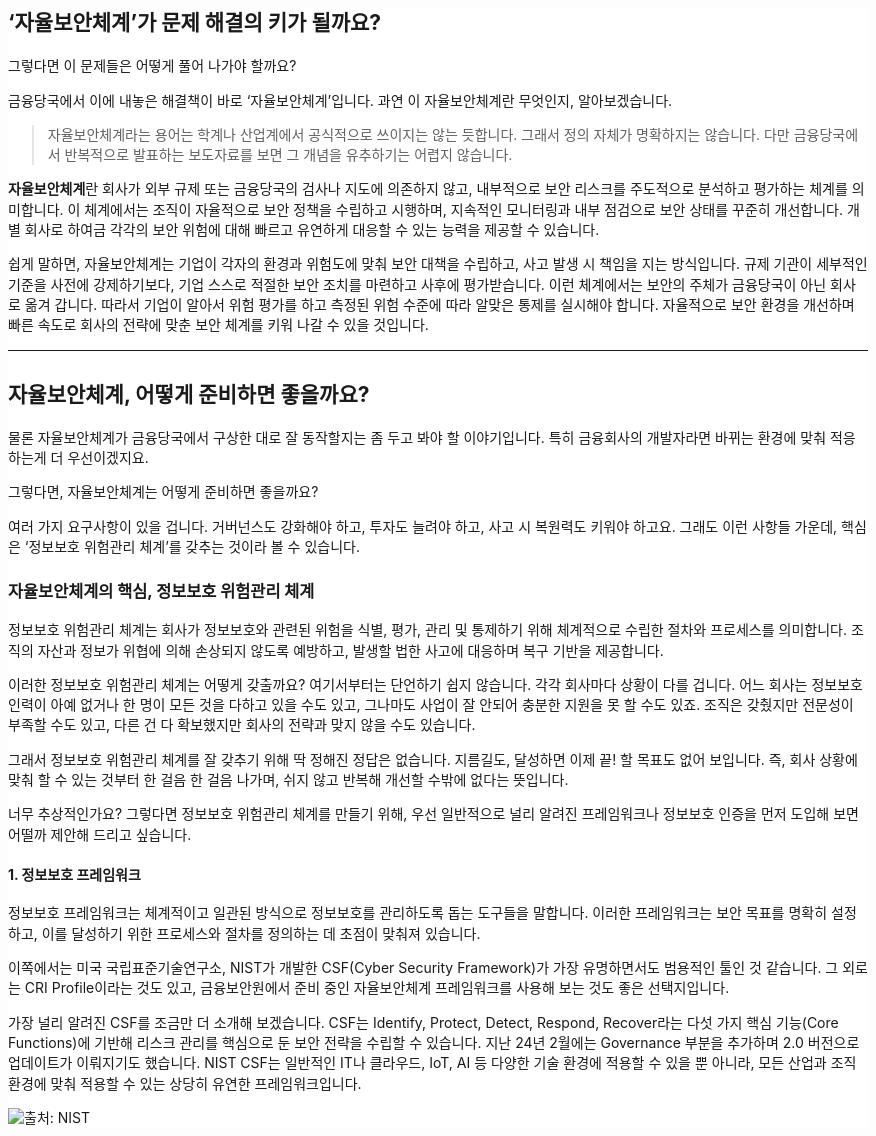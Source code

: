 
## ‘자율보안체계’가 문제 해결의 키가 될까요?

그렇다면 이 문제들은 어떻게 풀어 나가야 할까요?

금융당국에서 이에 내놓은 해결책이 바로 ‘자율보안체계’입니다. 과연 이 자율보안체계란 무엇인지, 알아보겠습니다.

> 자율보안체계라는 용어는 학계나 산업계에서 공식적으로 쓰이지는 않는 듯합니다. 그래서 정의 자체가 명확하지는 않습니다. 다만 금융당국에서 반복적으로 발표하는 보도자료를 보면 그 개념을 유추하기는 어렵지 않습니다.

**자율보안체계**란 회사가 외부 규제 또는 금융당국의 검사나 지도에 의존하지 않고, 내부적으로 보안 리스크를 주도적으로 분석하고 평가하는 체계를 의미합니다. 이 체계에서는 조직이 자율적으로 보안 정책을 수립하고 시행하며, 지속적인 모니터링과 내부 점검으로 보안 상태를 꾸준히 개선합니다. 개별 회사로 하여금 각각의 보안 위험에 대해 빠르고 유연하게 대응할 수 있는 능력을 제공할 수 있습니다.

쉽게 말하면, 자율보안체계는 기업이 각자의 환경과 위험도에 맞춰 보안 대책을 수립하고, 사고 발생 시 책임을 지는 방식입니다. 규제 기관이 세부적인 기준을 사전에 강제하기보다, 기업 스스로 적절한 보안 조치를 마련하고 사후에 평가받습니다. 이런 체계에서는 보안의 주체가 금융당국이 아닌 회사로 옮겨 갑니다. 따라서 기업이 알아서 위험 평가를 하고 측정된 위험 수준에 따라 알맞은 통제를 실시해야 합니다. 자율적으로 보안 환경을 개선하며 빠른 속도로 회사의 전략에 맞춘 보안 체계를 키워 나갈 수 있을 것입니다.

---

## 자율보안체계, 어떻게 준비하면 좋을까요?

물론 자율보안체계가 금융당국에서 구상한 대로 잘 동작할지는 좀 두고 봐야 할 이야기입니다. 특히 금융회사의 개발자라면 바뀌는 환경에 맞춰 적응하는게 더 우선이겠지요.

그렇다면, 자율보안체계는 어떻게 준비하면 좋을까요?

여러 가지 요구사항이 있을 겁니다. 거버넌스도 강화해야 하고, 투자도 늘려야 하고, 사고 시 복원력도 키워야 하고요. 그래도 이런 사항들 가운데, 핵심은 ‘정보보호 위험관리 체계’를 갖추는 것이라 볼 수 있습니다.

### 자율보안체계의 핵심, 정보보호 위험관리 체계

정보보호 위험관리 체계는 회사가 정보보호와 관련된 위험을 식별, 평가, 관리 및 통제하기 위해 체계적으로 수립한 절차와 프로세스를 의미합니다. 조직의 자산과 정보가 위협에 의해 손상되지 않도록 예방하고, 발생할 법한 사고에 대응하며 복구 기반을 제공합니다.

이러한 정보보호 위험관리 체계는 어떻게 갖출까요? 여기서부터는 단언하기 쉽지 않습니다. 각각 회사마다 상황이 다를 겁니다. 어느 회사는 정보보호 인력이 아예 없거나 한 명이 모든 것을 다하고 있을 수도 있고, 그나마도 사업이 잘 안되어 충분한 지원을 못 할 수도 있죠. 조직은 갖췄지만 전문성이 부족할 수도 있고, 다른 건 다 확보했지만 회사의 전략과 맞지 않을 수도 있습니다.

그래서 정보보호 위험관리 체계를 잘 갖추기 위해 딱 정해진 정답은 없습니다. 지름길도, 달성하면 이제 끝! 할 목표도 없어 보입니다. 즉, 회사 상황에 맞춰 할 수 있는 것부터 한 걸음 한 걸음 나가며, 쉬지 않고 반복해 개선할 수밖에 없다는 뜻입니다.

너무 추상적인가요? 그렇다면 정보보호 위험관리 체계를 만들기 위해, 우선 일반적으로 널리 알려진 프레임워크나 정보보호 인증을 먼저 도입해 보면 어떨까 제안해 드리고 싶습니다.

#### 1. 정보보호 프레임워크

정보보호 프레임워크는 체계적이고 일관된 방식으로 정보보호를 관리하도록 돕는 도구들을 말합니다. 이러한 프레임워크는 보안 목표를 명확히 설정하고, 이를 달성하기 위한 프로세스와 절차를 정의하는 데 초점이 맞춰져 있습니다.

이쪽에서는 미국 국립표준기술연구소, NIST가 개발한 CSF(Cyber Security Framework)가 가장 유명하면서도 범용적인 툴인 것 같습니다. 그 외로는 CRI Profile이라는 것도 있고, 금융보안원에서 준비 중인 자율보안체계 프레임워크를 사용해 보는 것도 좋은 선택지입니다.

가장 널리 알려진 CSF를 조금만 더 소개해 보겠습니다. CSF는 Identify, Protect, Detect, Respond, Recover라는 다섯 가지 핵심 기능(Core Functions)에 기반해 리스크 관리를 핵심으로 둔 보안 전략을 수립할 수 있습니다. 지난 24년 2월에는 Governance 부분을 추가하며 2.0 버전으로 업데이트가 이뤄지기도 했습니다. NIST CSF는 일반적인 IT나 클라우드, IoT, AI 등 다양한 기술 환경에 적용할 수 있을 뿐 아니라, 모든 산업과 조직 환경에 맞춰 적용할 수 있는 상당히 유연한 프레임워크입니다.

![출처: NIST](https://yozm.wishket.com/media/news/2867/2.png)
